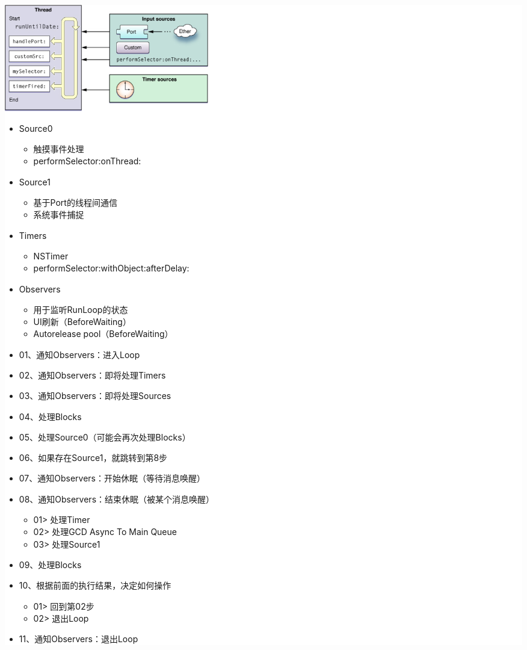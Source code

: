 <img src="image-20230212085529703.png" alt="image-20230212085529703" style="zoom:33%;" />

- Source0
	- 触摸事件处理
	- performSelector:onThread:

- Source1
	- 基于Port的线程间通信
	- 系统事件捕捉

- Timers
	- NSTimer
	- performSelector:withObject:afterDelay:

- Observers
	- 用于监听RunLoop的状态
	- UI刷新（BeforeWaiting）
	- Autorelease pool（BeforeWaiting）





- 01、通知Observers：进入Loop
- 02、通知Observers：即将处理Timers
- 03、通知Observers：即将处理Sources
- 04、处理Blocks
- 05、处理Source0（可能会再次处理Blocks）
- 06、如果存在Source1，就跳转到第8步
- 07、通知Observers：开始休眠（等待消息唤醒）
- 08、通知Observers：结束休眠（被某个消息唤醒）
  - 01> 处理Timer
  - 02> 处理GCD Async To Main Queue
  - 03> 处理Source1
- 09、处理Blocks
- 10、根据前面的执行结果，决定如何操作
  - 01> 回到第02步
  - 02> 退出Loop
- 11、通知Observers：退出Loop
